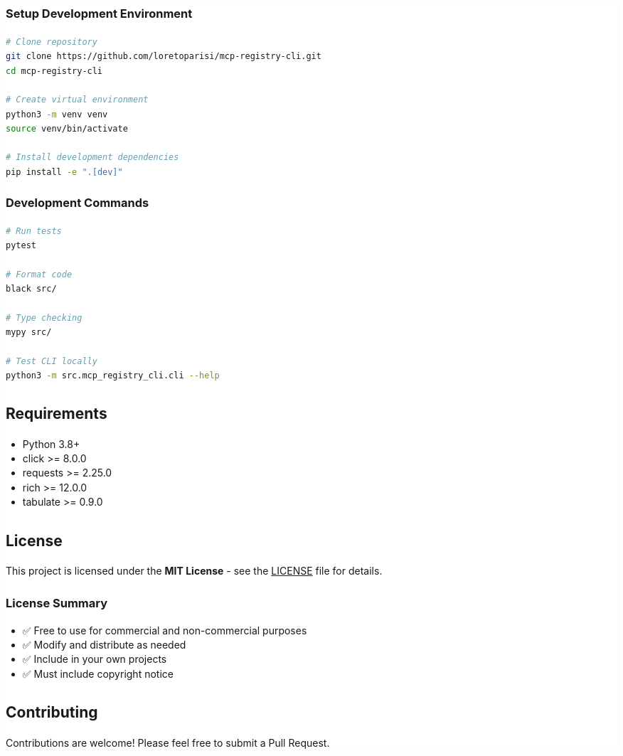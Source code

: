 ### Setup Development Environment
```bash
# Clone repository
git clone https://github.com/loretoparisi/mcp-registry-cli.git
cd mcp-registry-cli

# Create virtual environment
python3 -m venv venv
source venv/bin/activate

# Install development dependencies
pip install -e ".[dev]"
```

### Development Commands
```bash
# Run tests
pytest

# Format code
black src/

# Type checking
mypy src/

# Test CLI locally
python3 -m src.mcp_registry_cli.cli --help
```

## Requirements

- Python 3.8+
- click >= 8.0.0
- requests >= 2.25.0
- rich >= 12.0.0
- tabulate >= 0.9.0

## License

This project is licensed under the **MIT License** - see the [LICENSE](LICENSE) file for details.

### License Summary
- ✅ Free to use for commercial and non-commercial purposes
- ✅ Modify and distribute as needed  
- ✅ Include in your own projects
- ✅ Must include copyright notice

## Contributing

Contributions are welcome! Please feel free to submit a Pull Request.
